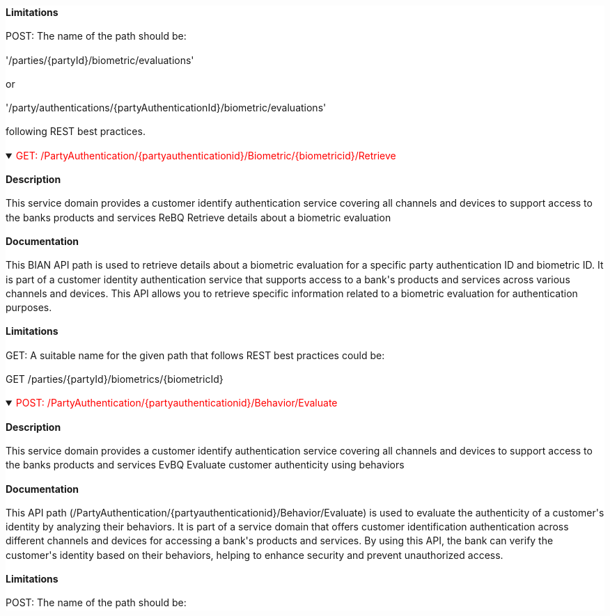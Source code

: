   **Limitations**

  POST: The name of the path should be:

'/parties/{partyId}/biometric/evaluations' 

or 

'/party/authentications/{partyAuthenticationId}/biometric/evaluations' 

following REST best practices.

</details>

<details open>
  <summary><span style='color:red;'>GET: /PartyAuthentication/{partyauthenticationid}/Biometric/{biometricid}/Retrieve</span></summary>

  **Description**

  This service domain provides a customer identify authentication service covering all channels and devices to support access to the banks products and services ReBQ Retrieve details about a biometric evaluation

  **Documentation**

  This BIAN API path is used to retrieve details about a biometric evaluation for a specific party authentication ID and biometric ID. It is part of a customer identity authentication service that supports access to a bank's products and services across various channels and devices. This API allows you to retrieve specific information related to a biometric evaluation for authentication purposes.

  **Limitations**

  GET: A suitable name for the given path that follows REST best practices could be:

GET /parties/{partyId}/biometrics/{biometricId}

</details>

<details open>
  <summary><span style='color:red;'>POST: /PartyAuthentication/{partyauthenticationid}/Behavior/Evaluate</span></summary>

  **Description**

  This service domain provides a customer identify authentication service covering all channels and devices to support access to the banks products and services EvBQ Evaluate customer authenticity using behaviors

  **Documentation**

  This API path (/PartyAuthentication/{partyauthenticationid}/Behavior/Evaluate) is used to evaluate the authenticity of a customer's identity by analyzing their behaviors. It is part of a service domain that offers customer identification authentication across different channels and devices for accessing a bank's products and services. By using this API, the bank can verify the customer's identity based on their behaviors, helping to enhance security and prevent unauthorized access.

  **Limitations**

  POST: The name of the path should be:
